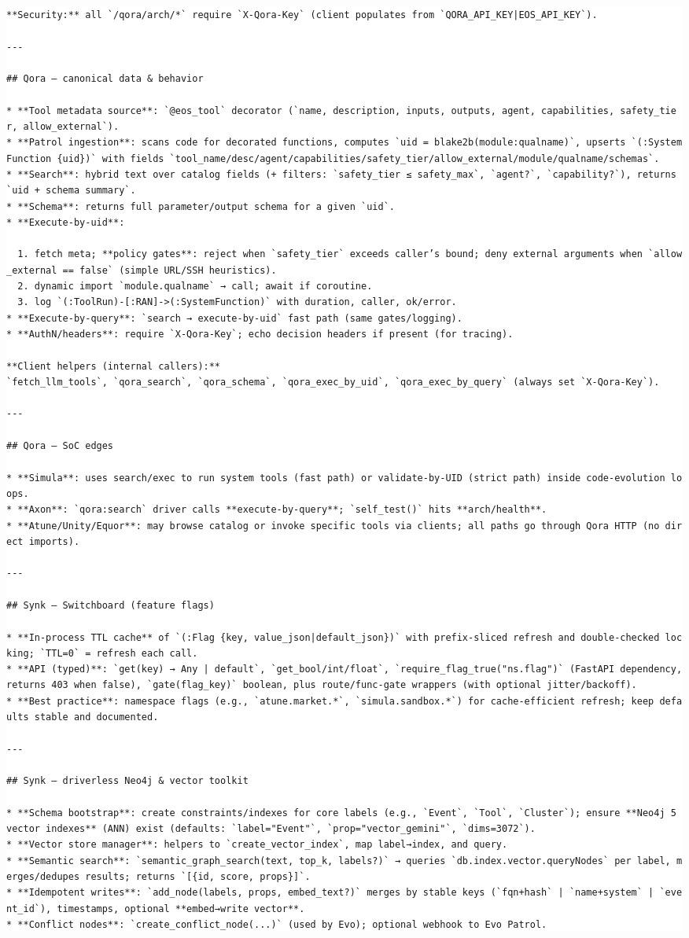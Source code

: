 ```cypher
**Security:** all `/qora/arch/*` require `X-Qora-Key` (client populates from `QORA_API_KEY|EOS_API_KEY`).

---

## Qora — canonical data & behavior

* **Tool metadata source**: `@eos_tool` decorator (`name, description, inputs, outputs, agent, capabilities, safety_tier, allow_external`).
* **Patrol ingestion**: scans code for decorated functions, computes `uid = blake2b(module:qualname)`, upserts `(:SystemFunction {uid})` with fields `tool_name/desc/agent/capabilities/safety_tier/allow_external/module/qualname/schemas`.
* **Search**: hybrid text over catalog fields (+ filters: `safety_tier ≤ safety_max`, `agent?`, `capability?`), returns `uid + schema summary`.
* **Schema**: returns full parameter/output schema for a given `uid`.
* **Execute-by-uid**:

  1. fetch meta; **policy gates**: reject when `safety_tier` exceeds caller’s bound; deny external arguments when `allow_external == false` (simple URL/SSH heuristics).
  2. dynamic import `module.qualname` → call; await if coroutine.
  3. log `(:ToolRun)-[:RAN]->(:SystemFunction)` with duration, caller, ok/error.
* **Execute-by-query**: `search → execute-by-uid` fast path (same gates/logging).
* **AuthN/headers**: require `X-Qora-Key`; echo decision headers if present (for tracing).

**Client helpers (internal callers):**
`fetch_llm_tools`, `qora_search`, `qora_schema`, `qora_exec_by_uid`, `qora_exec_by_query` (always set `X-Qora-Key`).

---

## Qora — SoC edges

* **Simula**: uses search/exec to run system tools (fast path) or validate-by-UID (strict path) inside code-evolution loops.
* **Axon**: `qora:search` driver calls **execute-by-query**; `self_test()` hits **arch/health**.
* **Atune/Unity/Equor**: may browse catalog or invoke specific tools via clients; all paths go through Qora HTTP (no direct imports).

---

## Synk — Switchboard (feature flags)

* **In-process TTL cache** of `(:Flag {key, value_json|default_json})` with prefix-sliced refresh and double-checked locking; `TTL=0` = refresh each call.
* **API (typed)**: `get(key) → Any | default`, `get_bool/int/float`, `require_flag_true("ns.flag")` (FastAPI dependency, returns 403 when false), `gate(flag_key)` boolean, plus route/func-gate wrappers (with optional jitter/backoff).
* **Best practice**: namespace flags (e.g., `atune.market.*`, `simula.sandbox.*`) for cache-efficient refresh; keep defaults stable and documented.

---

## Synk — driverless Neo4j & vector toolkit

* **Schema bootstrap**: create constraints/indexes for core labels (e.g., `Event`, `Tool`, `Cluster`); ensure **Neo4j 5 vector indexes** (ANN) exist (defaults: `label="Event"`, `prop="vector_gemini"`, `dims=3072`).
* **Vector store manager**: helpers to `create_vector_index`, map label→index, and query.
* **Semantic search**: `semantic_graph_search(text, top_k, labels?)` → queries `db.index.vector.queryNodes` per label, merges/dedupes results; returns `[{id, score, props}]`.
* **Idempotent writes**: `add_node(labels, props, embed_text?)` merges by stable keys (`fqn+hash` | `name+system` | `event_id`), timestamps, optional **embed→write vector**.
* **Conflict nodes**: `create_conflict_node(...)` (used by Evo); optional webhook to Evo Patrol.
```